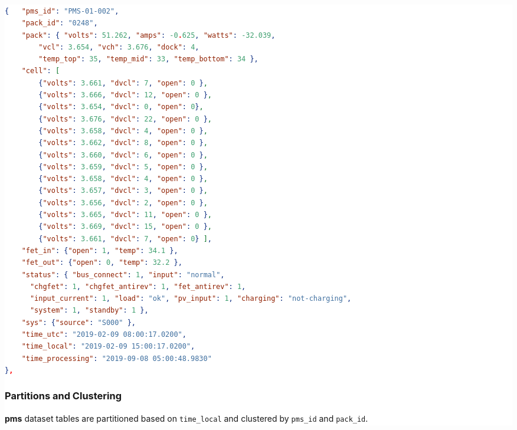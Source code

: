 ```json
{   "pms_id": "PMS-01-002",
    "pack_id": "0248",
    "pack": { "volts": 51.262, "amps": -0.625, "watts": -32.039, 
        "vcl": 3.654, "vch": 3.676, "dock": 4, 
        "temp_top": 35, "temp_mid": 33, "temp_bottom": 34 },
    "cell": [ 
        {"volts": 3.661, "dvcl": 7, "open": 0 },
        {"volts": 3.666, "dvcl": 12, "open": 0 },
        {"volts": 3.654, "dvcl": 0, "open": 0},
        {"volts": 3.676, "dvcl": 22, "open": 0 },
        {"volts": 3.658, "dvcl": 4, "open": 0 },
        {"volts": 3.662, "dvcl": 8, "open": 0 },
        {"volts": 3.660, "dvcl": 6, "open": 0 },
        {"volts": 3.659, "dvcl": 5, "open": 0 },
        {"volts": 3.658, "dvcl": 4, "open": 0 },
        {"volts": 3.657, "dvcl": 3, "open": 0 },
        {"volts": 3.656, "dvcl": 2, "open": 0 },
        {"volts": 3.665, "dvcl": 11, "open": 0 },
        {"volts": 3.669, "dvcl": 15, "open": 0 },
        {"volts": 3.661, "dvcl": 7, "open": 0} ],
    "fet_in": {"open": 1, "temp": 34.1 },
    "fet_out": {"open": 0, "temp": 32.2 },
    "status": { "bus_connect": 1, "input": "normal", 
      "chgfet": 1, "chgfet_antirev": 1, "fet_antirev": 1, 
      "input_current": 1, "load": "ok", "pv_input": 1, "charging": "not-charging", 
      "system": 1, "standby": 1 },
    "sys": {"source": "S000" },
    "time_utc": "2019-02-09 08:00:17.0200",
    "time_local": "2019-02-09 15:00:17.0200",
    "time_processing": "2019-09-08 05:00:48.9830"
},
```

### Partitions and Clustering

__pms__ dataset tables are partitioned based on `time_local` and clustered by `pms_id` and `pack_id`.